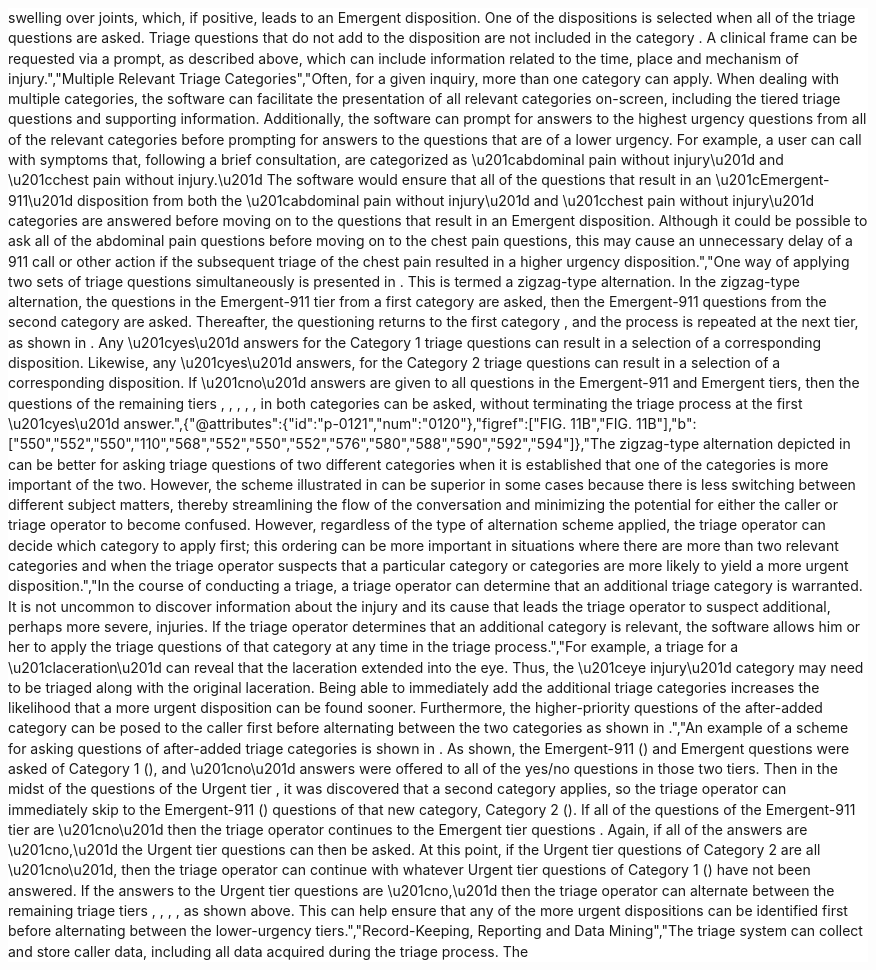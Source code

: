 swelling over joints, which, if positive, leads to an Emergent disposition. One of the dispositions is selected when all of the triage questions  are asked. Triage questions  that do not add to the disposition are not included in the category . A clinical frame  can be requested via a prompt, as described above, which can include information related to the time, place and mechanism of injury.","Multiple Relevant Triage Categories","Often, for a given inquiry, more than one category can apply. When dealing with multiple categories, the software can facilitate the presentation of all relevant categories on-screen, including the tiered triage questions and supporting information. Additionally, the software can prompt for answers to the highest urgency questions from all of the relevant categories before prompting for answers to the questions that are of a lower urgency. For example, a user can call with symptoms that, following a brief consultation, are categorized as \u201cabdominal pain without injury\u201d and \u201cchest pain without injury.\u201d The software would ensure that all of the questions that result in an \u201cEmergent-911\u201d disposition from both the \u201cabdominal pain without injury\u201d and \u201cchest pain without injury\u201d categories are answered before moving on to the questions that result in an Emergent disposition. Although it could be possible to ask all of the abdominal pain questions before moving on to the chest pain questions, this may cause an unnecessary delay of a 911 call or other action if the subsequent triage of the chest pain resulted in a higher urgency disposition.","One way of applying two sets of triage questions simultaneously is presented in . This is termed a zigzag-type alternation. In the zigzag-type alternation, the questions in the Emergent-911 tier  from a first category  are asked, then the Emergent-911 questions  from the second category  are asked. Thereafter, the questioning returns to the first category , and the process is repeated at the next tier, as shown in . Any \u201cyes\u201d answers for the Category 1 triage questions  can result in a selection of a corresponding disposition. Likewise, any \u201cyes\u201d answers, for the Category 2 triage questions  can result in a selection of a corresponding disposition. If \u201cno\u201d answers are given to all questions in the Emergent-911 and Emergent tiers, then the questions of the remaining tiers , , , , ,  in both categories can be asked, without terminating the triage process at the first \u201cyes\u201d answer.",{"@attributes":{"id":"p-0121","num":"0120"},"figref":["FIG. 11B","FIG. 11B"],"b":["550","552","550","110","568","552","550","552","576","580","588","590","592","594"]},"The zigzag-type alternation depicted in  can be better for asking triage questions of two different categories when it is established that one of the categories is more important of the two. However, the scheme illustrated in  can be superior in some cases because there is less switching between different subject matters, thereby streamlining the flow of the conversation and minimizing the potential for either the caller  or triage operator  to become confused. However, regardless of the type of alternation scheme applied, the triage operator  can decide which category to apply first; this ordering can be more important in situations where there are more than two relevant categories and when the triage operator  suspects that a particular category or categories are more likely to yield a more urgent disposition.","In the course of conducting a triage, a triage operator  can determine that an additional triage category is warranted. It is not uncommon to discover information about the injury and its cause that leads the triage operator  to suspect additional, perhaps more severe, injuries. If the triage operator  determines that an additional category is relevant, the software allows him or her to apply the triage questions of that category at any time in the triage process.","For example, a triage for a \u201claceration\u201d can reveal that the laceration extended into the eye. Thus, the \u201ceye injury\u201d category may need to be triaged along with the original laceration. Being able to immediately add the additional triage categories increases the likelihood that a more urgent disposition can be found sooner. Furthermore, the higher-priority questions of the after-added category can be posed to the caller  first before alternating between the two categories as shown in .","An example of a scheme for asking questions of after-added triage categories is shown in . As shown, the Emergent-911 () and Emergent questions  were asked of Category 1 (), and \u201cno\u201d answers were offered to all of the yes\/no questions in those two tiers. Then in the midst of the questions of the Urgent tier , it was discovered that a second category applies, so the triage operator  can immediately skip  to the Emergent-911 () questions of that new category, Category 2 (). If all of the questions of the Emergent-911 tier  are \u201cno\u201d then the triage operator  continues to the Emergent tier questions . Again, if all of the answers are \u201cno,\u201d the Urgent tier  questions can then be asked. At this point, if the Urgent tier  questions of Category 2 are all \u201cno\u201d, then the triage operator  can continue with whatever Urgent tier  questions of Category 1 () have not been answered. If the answers to the Urgent tier  questions are \u201cno,\u201d then the triage operator  can alternate between the remaining triage tiers , , , , as shown above. This can help ensure that any of the more urgent dispositions can be identified first before alternating between the lower-urgency tiers.","Record-Keeping, Reporting and Data Mining","The triage system can collect and store caller  data, including all data acquired during the triage process. The
